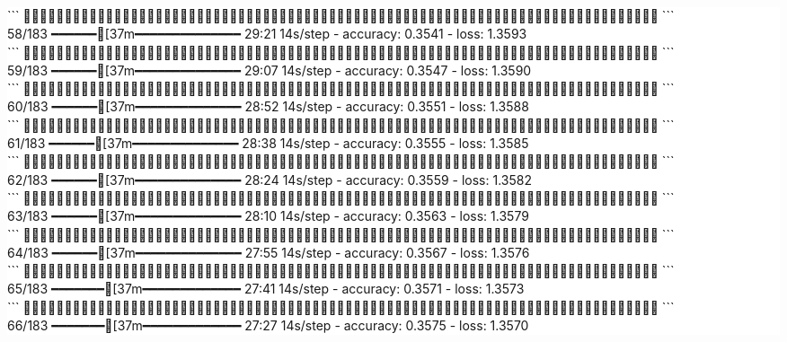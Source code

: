 <div class="k-default-codeblock">
```

```
</div>
  58/183 ━━━━━━[37m━━━━━━━━━━━━━━  29:21 14s/step - accuracy: 0.3541 - loss: 1.3593

<div class="k-default-codeblock">
```

```
</div>
  59/183 ━━━━━━[37m━━━━━━━━━━━━━━  29:07 14s/step - accuracy: 0.3547 - loss: 1.3590

<div class="k-default-codeblock">
```

```
</div>
  60/183 ━━━━━━[37m━━━━━━━━━━━━━━  28:52 14s/step - accuracy: 0.3551 - loss: 1.3588

<div class="k-default-codeblock">
```

```
</div>
  61/183 ━━━━━━[37m━━━━━━━━━━━━━━  28:38 14s/step - accuracy: 0.3555 - loss: 1.3585

<div class="k-default-codeblock">
```

```
</div>
  62/183 ━━━━━━[37m━━━━━━━━━━━━━━  28:24 14s/step - accuracy: 0.3559 - loss: 1.3582

<div class="k-default-codeblock">
```

```
</div>
  63/183 ━━━━━━[37m━━━━━━━━━━━━━━  28:10 14s/step - accuracy: 0.3563 - loss: 1.3579

<div class="k-default-codeblock">
```

```
</div>
  64/183 ━━━━━━[37m━━━━━━━━━━━━━━  27:55 14s/step - accuracy: 0.3567 - loss: 1.3576

<div class="k-default-codeblock">
```

```
</div>
  65/183 ━━━━━━━[37m━━━━━━━━━━━━━  27:41 14s/step - accuracy: 0.3571 - loss: 1.3573

<div class="k-default-codeblock">
```

```
</div>
  66/183 ━━━━━━━[37m━━━━━━━━━━━━━  27:27 14s/step - accuracy: 0.3575 - loss: 1.3570
